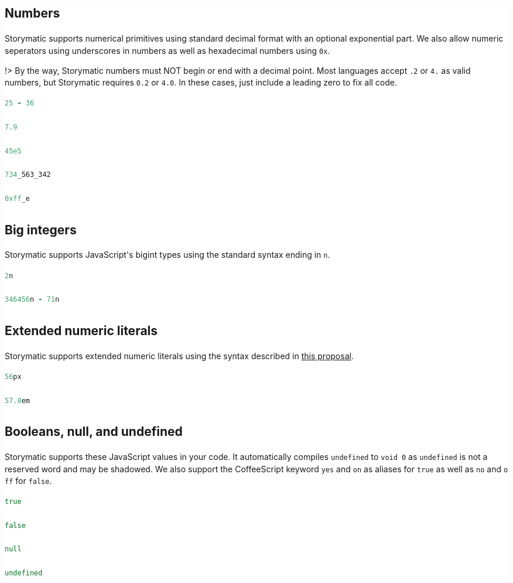 ## Numbers

Storymatic supports numerical primitives using standard decimal format with an
optional exponential part. We also allow numeric seperators using underscores in
numbers as well as hexadecimal numbers using `0x`.

!> By the way, Storymatic numbers must NOT begin or end with a decimal point.
Most languages accept `.2` or `4.` as valid numbers, but Storymatic requires
`0.2` or `4.0`. In these cases, just include a leading zero to fix all code.

```coffee
25 - 36

7.9

45e5

734_563_342

0xff_e
```

## Big integers

Storymatic supports JavaScript's bigint types using the standard syntax ending
in `n`.

```coffee
2n

346456n - 71n
```

## Extended numeric literals

Storymatic supports extended numeric literals using the syntax described in
[this proposal](https://github.com/tc39/proposal-extended-numeric-literals).

```coffee
56px

57.8em
```

## Booleans, null, and undefined

Storymatic supports these JavaScript values in your code. It automatically
compiles `undefined` to `void 0` as `undefined` is not a reserved word and may
be shadowed. We also support the CoffeeScript keyword `yes` and `on` as aliases
for `true` as well as `no` and `off` for `false`.

```coffee
true

false

null

undefined
```
